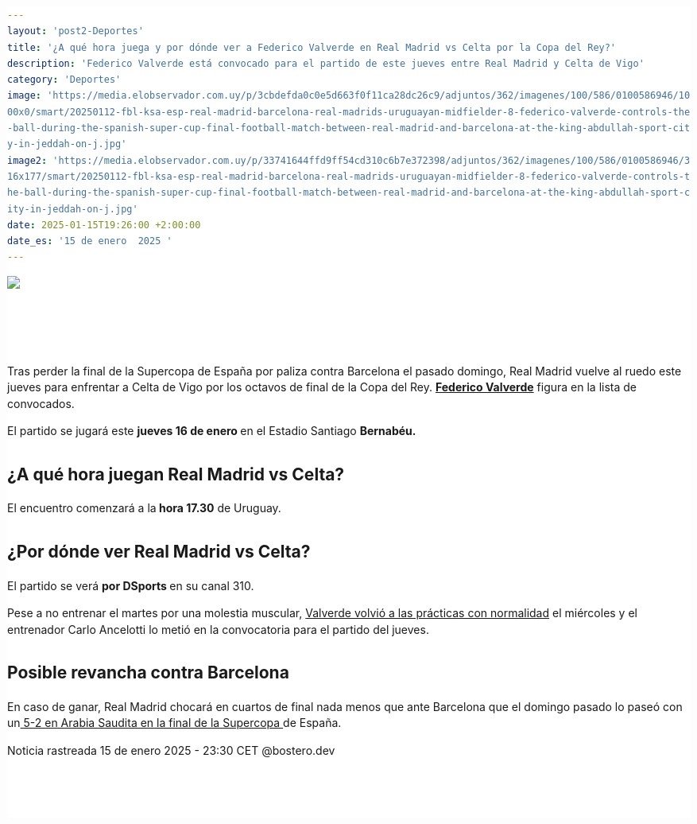 ```yaml
---
layout: 'post2-Deportes'
title: '¿A qué hora juega y por dónde ver a Federico Valverde en Real Madrid vs Celta por la Copa del Rey?'
description: 'Federico Valverde está convocado para el partido de este jueves entre Real Madrid y Celta de Vigo'
category: 'Deportes'
image: 'https://media.elobservador.com.uy/p/3cbdefda0c0e5d663f0f11ca28dc26c9/adjuntos/362/imagenes/100/586/0100586946/1000x0/smart/20250112-fbl-ksa-esp-real-madrid-barcelona-real-madrids-uruguayan-midfielder-8-federico-valverde-controls-the-ball-during-the-spanish-super-cup-final-football-match-between-real-madrid-and-barcelona-at-the-king-abdullah-sport-city-in-jeddah-on-j.jpg'
image2: 'https://media.elobservador.com.uy/p/33741644ffd9ff54cd310c6b7e372398/adjuntos/362/imagenes/100/586/0100586946/316x177/smart/20250112-fbl-ksa-esp-real-madrid-barcelona-real-madrids-uruguayan-midfielder-8-federico-valverde-controls-the-ball-during-the-spanish-super-cup-final-football-match-between-real-madrid-and-barcelona-at-the-king-abdullah-sport-city-in-jeddah-on-j.jpg'
date: 2025-01-15T19:26:00 +2:00:00
date_es: '15 de enero  2025 '
---
```


<html>
<img style='width: 100%' src='{{ page.image | prepend: base.url }}'><div style='height: 75px'></div>
<p>Tras perder la final de la Supercopa de España por paliza contra Barcelona el pasado domingo, Real Madrid vuelve al ruedo este jueves para enfrentar a Celta de Vigo por los octavos de final de la Copa del Rey. <strong><a href="https://www.elobservador.com.uy/futbol-internacional/la-decision-carlo-ancelotti-federico-valverde-no-entrenar-este-martes-y-cara-al-parido-copa-del-rey-este-jueves-n5979694" rel="follow" target="_blank">Federico Valverde</a></strong> figura en la lista de convocados.</p><p>El partido se jugará este <strong>jueves 16 de enero </strong>en el Estadio Santiago <strong>Bernabéu. </strong></p><h2> ¿A qué hora juegan Real Madrid vs Celta?</h2><p>El encuentro comenzará a la<strong> hora 17.30</strong> de Uruguay.</p><h2>¿Por dónde ver Real Madrid vs Celta?</h2><p>El partido se verá <strong>por DSports </strong>en su canal 310.</p><p> Pese a no entrenar el martes por una molestia muscular, <a href="https://www.elobservador.com.uy/futbol-internacional/la-decision-carlo-ancelotti-federico-valverde-no-entrenar-este-martes-y-cara-al-parido-copa-del-rey-este-jueves-n5979694" rel="follow" target="_blank">Valverde volvió a las prácticas con normalidad</a> el miércoles y el entrenador Carlo Ancelotti lo metió en la convocatoria para el partido del jueves.</p><h2>Posible revancha contra Barcelona</h2><p>En caso de ganar, Real Madrid chocará en cuartos de final nada menos que ante Barcelona que el domingo pasado lo paseó con un<a href="https://www.elobservador.com.uy/futbol-internacional/barcelona-vs-real-madrid-federico-valverde-va-un-nuevo-titulo-los-merengues-contra-un-barca-reforzado-n5978878" rel="follow" target="_blank"> 5-2 en Arabia Saudita en la final de la Supercopa </a> de España.</p><p></p><div class='info_rastreador text-muted'><p class='text-muted post-date-font mt-3 mb-2'>Noticia rastreada 15 de enero  2025  -  23:30 CET @bostero.dev</p></div>
<div style='height: 60px;'></div>
</html>
